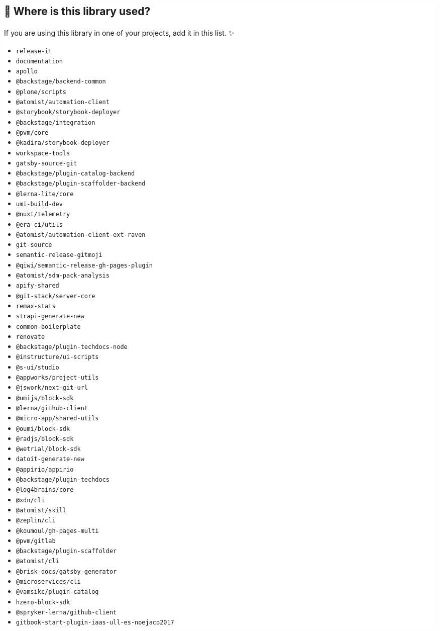 




## :dizzy: Where is this library used?
If you are using this library in one of your projects, add it in this list. :sparkles:

 - `release-it`
 - `documentation`
 - `apollo`
 - `@backstage/backend-common`
 - `@plone/scripts`
 - `@atomist/automation-client`
 - `@storybook/storybook-deployer`
 - `@backstage/integration`
 - `@pvm/core`
 - `@kadira/storybook-deployer`
 - `workspace-tools`
 - `gatsby-source-git`
 - `@backstage/plugin-catalog-backend`
 - `@backstage/plugin-scaffolder-backend`
 - `@lerna-lite/core`
 - `umi-build-dev`
 - `@nuxt/telemetry`
 - `@era-ci/utils`
 - `@atomist/automation-client-ext-raven`
 - `git-source`
 - `semantic-release-gitmoji`
 - `@qiwi/semantic-release-gh-pages-plugin`
 - `@atomist/sdm-pack-analysis`
 - `apify-shared`
 - `@git-stack/server-core`
 - `remax-stats`
 - `strapi-generate-new`
 - `common-boilerplate`
 - `renovate`
 - `@backstage/plugin-techdocs-node`
 - `@instructure/ui-scripts`
 - `@s-ui/studio`
 - `@appworks/project-utils`
 - `@jswork/next-git-url`
 - `@umijs/block-sdk`
 - `@lerna/github-client`
 - `@micro-app/shared-utils`
 - `@oumi/block-sdk`
 - `@radjs/block-sdk`
 - `@wetrial/block-sdk`
 - `datoit-generate-new`
 - `@appirio/appirio`
 - `@backstage/plugin-techdocs`
 - `@log4brains/core`
 - `@xdn/cli`
 - `@atomist/skill`
 - `@zeplin/cli`
 - `@koumoul/gh-pages-multi`
 - `@pvm/gitlab`
 - `@backstage/plugin-scaffolder`
 - `@atomist/cli`
 - `@brisk-docs/gatsby-generator`
 - `@microservices/cli`
 - `@vamsikc/plugin-catalog`
 - `hzero-block-sdk`
 - `@spryker-lerna/github-client`
 - `gitbook-start-plugin-iaas-ull-es-noejaco2017`